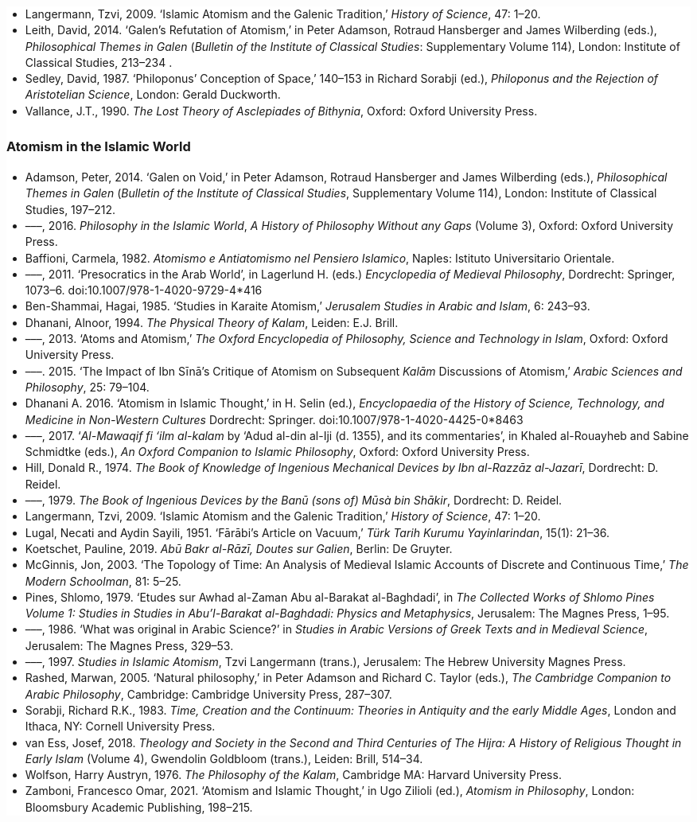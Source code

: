 * Langermann, Tzvi, 2009. ‘Islamic Atomism and the Galenic Tradition,’ _History of Science_, 47: 1–20.
* Leith, David, 2014. ‘Galen’s Refutation of Atomism,’ in Peter Adamson, Rotraud Hansberger and James Wilberding (eds.), _Philosophical Themes in Galen_ (_Bulletin of the Institute of Classical Studies_: Supplementary Volume 114), London: Institute of Classical Studies, 213–234 .
* Sedley, David, 1987. ‘Philoponus’ Conception of Space,’ 140–153 in Richard Sorabji (ed.), _Philoponus and the Rejection of Aristotelian Science_, London: Gerald Duckworth.
* Vallance, J.T., 1990. _The Lost Theory of Asclepiades of Bithynia_, Oxford: Oxford University Press.

### Atomism in the Islamic World

* Adamson, Peter, 2014. ‘Galen on Void,’ in Peter Adamson, Rotraud Hansberger and James Wilberding (eds.), _Philosophical Themes in Galen_ (_Bulletin of the Institute of Classical Studies_, Supplementary Volume 114), London: Institute of Classical Studies, 197–212.
* –––, 2016. _Philosophy in the Islamic World_, _A History of Philosophy Without any Gaps_ (Volume 3), Oxford: Oxford University Press.
* Baffioni, Carmela, 1982. _Atomismo e Antiatomismo nel Pensiero Islamico_, Naples: Istituto Universitario Orientale.
* –––, 2011. ‘Presocratics in the Arab World’, in Lagerlund H. (eds.) _Encyclopedia of Medieval Philosophy_, Dordrecht: Springer, 1073–6. doi:10.1007/978-1-4020-9729-4\*416
* Ben-Shammai, Hagai, 1985. ‘Studies in Karaite Atomism,’ _Jerusalem Studies in Arabic and Islam_, 6: 243–93.
* Dhanani, Alnoor, 1994. _The Physical Theory of Kalam_, Leiden: E.J. Brill.
* –––, 2013. ‘Atoms and Atomism,’ _The Oxford Encyclopedia of Philosophy, Science and Technology in Islam_, Oxford: Oxford University Press.
* –––. 2015. ‘The Impact of Ibn Sīnā’s Critique of Atomism on Subsequent _Kalām_ Discussions of Atomism,’ _Arabic Sciences and Philosophy_, 25: 79–104.
* Dhanani A. 2016. ‘Atomism in Islamic Thought,’ in H. Selin (ed.), _Encyclopaedia of the History of Science, Technology, and Medicine in Non-Western Cultures_ Dordrecht: Springer. doi:10.1007/978-1-4020-4425-0\*8463
* –––, 2017. ‘_Al-Mawaqif fi ‘ilm al-kalam_ by ‘Adud al-din al-Iji (d. 1355), and its commentaries’, in Khaled al-Rouayheb and Sabine Schmidtke (eds.), _An Oxford Companion to Islamic Philosophy_, Oxford: Oxford University Press.
* Hill, Donald R., 1974. _The Book of Knowledge of Ingenious Mechanical Devices by Ibn al-Razzāz al-Jazarī_, Dordrecht: D. Reidel.
* –––, 1979. _The Book of Ingenious Devices by the Banū (sons of) Mūsà bin Shākir_, Dordrecht: D. Reidel.
* Langermann, Tzvi, 2009. ‘Islamic Atomism and the Galenic Tradition,’ _History of Science_, 47: 1–20.
* Lugal, Necati and Aydin Sayili, 1951. ‘Fārābi’s Article on Vacuum,’ _Türk Tarih Kurumu Yayinlarindan_, 15(1): 21–36.
* Koetschet, Pauline, 2019. _Abū Bakr al-Rāzī, Doutes sur Galien_, Berlin: De Gruyter.
* McGinnis, Jon, 2003. ‘The Topology of Time: An Analysis of Medieval Islamic Accounts of Discrete and Continuous Time,’ _The Modern Schoolman_, 81: 5–25.
* Pines, Shlomo, 1979. ‘Etudes sur Awhad al-Zaman Abu al-Barakat al-Baghdadi’, in _The Collected Works of Shlomo Pines Volume 1: Studies in Studies in Abu’l-Barakat al-Baghdadi: Physics and Metaphysics_, Jerusalem: The Magnes Press, 1–95.
* –––, 1986. ‘What was original in Arabic Science?’ in _Studies in Arabic Versions of Greek Texts and in Medieval Science_, Jerusalem: The Magnes Press, 329–53.
* –––, 1997. _Studies in Islamic Atomism_, Tzvi Langermann (trans.), Jerusalem: The Hebrew University Magnes Press.
* Rashed, Marwan, 2005. ‘Natural philosophy,’ in Peter Adamson and Richard C. Taylor (eds.), _The Cambridge Companion to Arabic Philosophy_, Cambridge: Cambridge University Press, 287–307.
* Sorabji, Richard R.K., 1983. _Time, Creation and the Continuum: Theories in Antiquity and the early Middle Ages_, London and Ithaca, NY: Cornell University Press.
* van Ess, Josef, 2018. _Theology and Society in the Second and Third Centuries of The Hijra: A History of Religious Thought in Early Islam_ (Volume 4), Gwendolin Goldbloom (trans.), Leiden: Brill, 514–34.
* Wolfson, Harry Austryn, 1976. _The Philosophy of the Kalam_, Cambridge MA: Harvard University Press.
* Zamboni, Francesco Omar, 2021. ‘Atomism and Islamic Thought,’ in Ugo Zilioli (ed.), _Atomism in Philosophy_, London: Bloomsbury Academic Publishing, 198–215.

